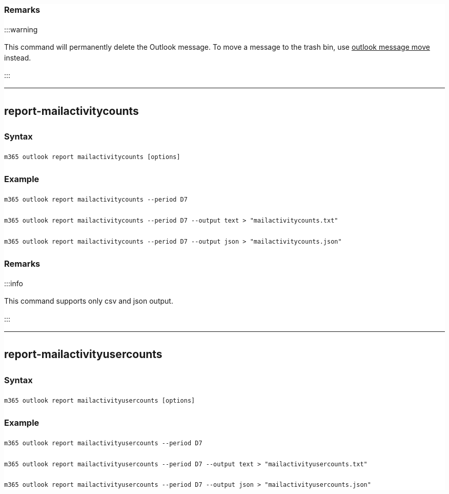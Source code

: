 ### Remarks
:::warning

This command will permanently delete the Outlook message. To move a message to the trash bin, use [outlook message move](./message-move.mdx) instead.

:::



---

## report-mailactivitycounts

### Syntax
```
m365 outlook report mailactivitycounts [options]
```

### Example
```
m365 outlook report mailactivitycounts --period D7

m365 outlook report mailactivitycounts --period D7 --output text > "mailactivitycounts.txt"

m365 outlook report mailactivitycounts --period D7 --output json > "mailactivitycounts.json"

```

### Remarks
:::info

This command supports only csv and json output.

:::



---

## report-mailactivityusercounts

### Syntax
```
m365 outlook report mailactivityusercounts [options]
```

### Example
```
m365 outlook report mailactivityusercounts --period D7

m365 outlook report mailactivityusercounts --period D7 --output text > "mailactivityusercounts.txt"

m365 outlook report mailactivityusercounts --period D7 --output json > "mailactivityusercounts.json"

```
